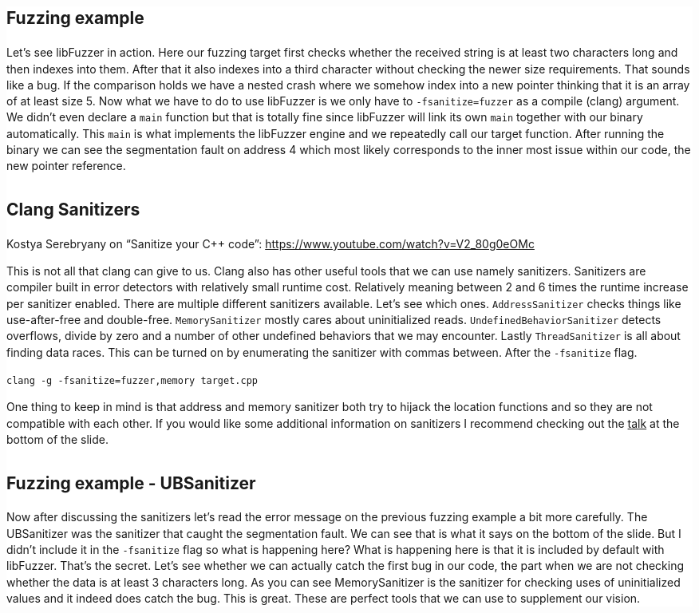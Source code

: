 ## Fuzzing example

Let’s see libFuzzer in action. Here our fuzzing target first checks
whether the received string is at least two characters long and then
indexes into them. After that it also indexes into a third character
without checking the newer size requirements. That sounds like a bug. If
the comparison holds we have a nested crash where we somehow index into
a new pointer thinking that it is an array of at least size 5. Now what
we have to do to use libFuzzer is we only have to `-fsanitize=fuzzer` as
a compile (clang) argument. We didn’t even declare a `main` function but
that is totally fine since libFuzzer will link its own `main` together
with our binary automatically. This `main` is what implements the
libFuzzer engine and we repeatedly call our target function. After
running the binary we can see the segmentation fault on address 4 which
most likely corresponds to the inner most issue within our code, the new
pointer reference.

## Clang Sanitizers

Kostya Serebryany on “Sanitize your C++ code”:
https://www.youtube.com/watch?v=V2_80g0eOMc

This is not all that clang can give to us. Clang also has other useful
tools that we can use namely sanitizers. Sanitizers are compiler built
in error detectors with relatively small runtime cost. Relatively
meaning between 2 and 6 times the runtime increase per sanitizer
enabled. There are multiple different sanitizers available. Let’s see
which ones. `AddressSanitizer` checks things like use-after-free and
double-free. `MemorySanitizer` mostly cares about uninitialized reads.
`UndefinedBehaviorSanitizer` detects overflows, divide by zero and a
number of other undefined behaviors that we may encounter. Lastly
`ThreadSanitizer` is all about finding data races. This can be turned on
by enumerating the sanitizer with commas between. After the `-fsanitize`
flag.

`clang -g -fsanitize=fuzzer,memory target.cpp`

One thing to keep in mind is that address and memory sanitizer both try
to hijack the location functions and so they are not compatible with
each other. If you would like some additional information on sanitizers
I recommend checking out the
[talk](https://www.youtube.com/watch?v=V2_80g0eOMc) at the bottom of the
slide.

## Fuzzing example - UBSanitizer

Now after discussing the sanitizers let’s read the error message on the
previous fuzzing example a bit more carefully. The UBSanitizer was the
sanitizer that caught the segmentation fault. We can see that is what it
says on the bottom of the slide. But I didn’t include it in the
`-fsanitize` flag so what is happening here? What is happening here is
that it is included by default with libFuzzer. That’s the secret. Let’s
see whether we can actually catch the first bug in our code, the part
when we are not checking whether the data is at least 3 characters long.
As you can see MemorySanitizer is the sanitizer for checking uses of
uninitialized values and it indeed does catch the bug. This is great.
These are perfect tools that we can use to supplement our vision.
